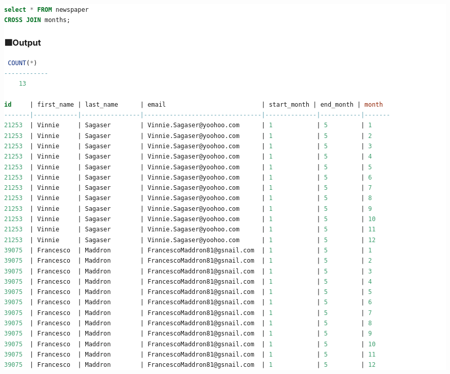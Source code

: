 ```sql
select * FROM newspaper
CROSS JOIN months;
```
### 🟩Output
```sql
 COUNT(*)
------------
    13

id     | first_name | last_name      | email                          | start_month | end_month | month
-------|------------|----------------|--------------------------------|--------------|-----------|-------
21253  | Vinnie     | Sagaser        | Vinnie.Sagaser@yoohoo.com      | 1            | 5         | 1
21253  | Vinnie     | Sagaser        | Vinnie.Sagaser@yoohoo.com      | 1            | 5         | 2
21253  | Vinnie     | Sagaser        | Vinnie.Sagaser@yoohoo.com      | 1            | 5         | 3
21253  | Vinnie     | Sagaser        | Vinnie.Sagaser@yoohoo.com      | 1            | 5         | 4
21253  | Vinnie     | Sagaser        | Vinnie.Sagaser@yoohoo.com      | 1            | 5         | 5
21253  | Vinnie     | Sagaser        | Vinnie.Sagaser@yoohoo.com      | 1            | 5         | 6
21253  | Vinnie     | Sagaser        | Vinnie.Sagaser@yoohoo.com      | 1            | 5         | 7
21253  | Vinnie     | Sagaser        | Vinnie.Sagaser@yoohoo.com      | 1            | 5         | 8
21253  | Vinnie     | Sagaser        | Vinnie.Sagaser@yoohoo.com      | 1            | 5         | 9
21253  | Vinnie     | Sagaser        | Vinnie.Sagaser@yoohoo.com      | 1            | 5         | 10
21253  | Vinnie     | Sagaser        | Vinnie.Sagaser@yoohoo.com      | 1            | 5         | 11
21253  | Vinnie     | Sagaser        | Vinnie.Sagaser@yoohoo.com      | 1            | 5         | 12
39075  | Francesco  | Maddron        | FrancescoMaddron81@gsnail.com  | 1            | 5         | 1
39075  | Francesco  | Maddron        | FrancescoMaddron81@gsnail.com  | 1            | 5         | 2
39075  | Francesco  | Maddron        | FrancescoMaddron81@gsnail.com  | 1            | 5         | 3
39075  | Francesco  | Maddron        | FrancescoMaddron81@gsnail.com  | 1            | 5         | 4
39075  | Francesco  | Maddron        | FrancescoMaddron81@gsnail.com  | 1            | 5         | 5
39075  | Francesco  | Maddron        | FrancescoMaddron81@gsnail.com  | 1            | 5         | 6
39075  | Francesco  | Maddron        | FrancescoMaddron81@gsnail.com  | 1            | 5         | 7
39075  | Francesco  | Maddron        | FrancescoMaddron81@gsnail.com  | 1            | 5         | 8
39075  | Francesco  | Maddron        | FrancescoMaddron81@gsnail.com  | 1            | 5         | 9
39075  | Francesco  | Maddron        | FrancescoMaddron81@gsnail.com  | 1            | 5         | 10
39075  | Francesco  | Maddron        | FrancescoMaddron81@gsnail.com  | 1            | 5         | 11
39075  | Francesco  | Maddron        | FrancescoMaddron81@gsnail.com  | 1            | 5         | 12
```